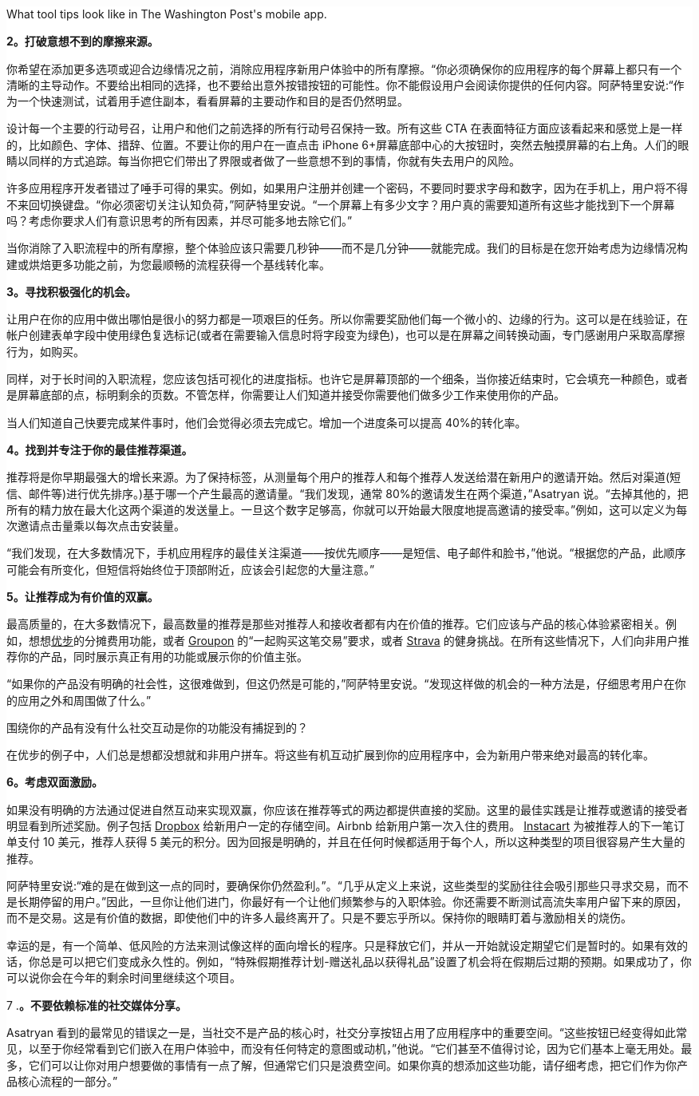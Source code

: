 What tool tips look like in The Washington Post's mobile app.

**2。打破意想不到的摩擦来源。**

你希望在添加更多选项或迎合边缘情况之前，消除应用程序新用户体验中的所有摩擦。“你必须确保你的应用程序的每个屏幕上都只有一个清晰的主导动作。不要给出相同的选择，也不要给出意外按错按钮的可能性。你不能假设用户会阅读你提供的任何内容。阿萨特里安说:“作为一个快速测试，试着用手遮住副本，看看屏幕的主要动作和目的是否仍然明显。

设计每一个主要的行动号召，让用户和他们之前选择的所有行动号召保持一致。所有这些 CTA 在表面特征方面应该看起来和感觉上是一样的，比如颜色、字体、措辞、位置。不要让你的用户在一直点击 iPhone 6+屏幕底部中心的大按钮时，突然去触摸屏幕的右上角。人们的眼睛以同样的方式追踪。每当你把它们带出了界限或者做了一些意想不到的事情，你就有失去用户的风险。

许多应用程序开发者错过了唾手可得的果实。例如，如果用户注册并创建一个密码，不要同时要求字母和数字，因为在手机上，用户将不得不来回切换键盘。“你必须密切关注认知负荷，”阿萨特里安说。“一个屏幕上有多少文字？用户真的需要知道所有这些才能找到下一个屏幕吗？考虑你要求人们有意识思考的所有因素，并尽可能多地去除它们。”

当你消除了入职流程中的所有摩擦，整个体验应该只需要几秒钟——而不是几分钟——就能完成。我们的目标是在您开始考虑为边缘情况构建或烘焙更多功能之前，为您最顺畅的流程获得一个基线转化率。

**3。寻找积极强化的机会。**

让用户在你的应用中做出哪怕是很小的努力都是一项艰巨的任务。所以你需要奖励他们每一个微小的、边缘的行为。这可以是在线验证，在帐户创建表单字段中使用绿色复选标记(或者在需要输入信息时将字段变为绿色)，也可以是在屏幕之间转换动画，专门感谢用户采取高摩擦行为，如购买。

同样，对于长时间的入职流程，您应该包括可视化的进度指标。也许它是屏幕顶部的一个细条，当你接近结束时，它会填充一种颜色，或者是屏幕底部的点，标明剩余的页数。不管怎样，你需要让人们知道并接受你需要他们做多少工作来使用你的产品。

当人们知道自己快要完成某件事时，他们会觉得必须去完成它。增加一个进度条可以提高 40%的转化率。

**4。找到并专注于你的最佳推荐渠道。**

推荐将是你早期最强大的增长来源。为了保持标签，从测量每个用户的推荐人和每个推荐人发送给潜在新用户的邀请开始。然后对渠道(短信、邮件等)进行优先排序。)基于哪一个产生最高的邀请量。“我们发现，通常 80%的邀请发生在两个渠道，”Asatryan 说。“去掉其他的，把所有的精力放在最大化这两个渠道的发送量上。一旦这个数字足够高，你就可以开始最大限度地提高邀请的接受率。”例如，这可以定义为每次邀请点击量乘以每次点击安装量。

“我们发现，在大多数情况下，手机应用程序的最佳关注渠道——按优先顺序——是短信、电子邮件和脸书，”他说。“根据您的产品，此顺序可能会有所变化，但短信将始终位于顶部附近，应该会引起您的大量注意。”

**5。让推荐成为有价值的双赢。**

最高质量的，在大多数情况下，最高数量的推荐是那些对推荐人和接收者都有内在价值的推荐。它们应该与产品的核心体验紧密相关。例如，想想[优步](http://www.uber.com "null")的分摊费用功能，或者 [Groupon](http://www.groupon.com "null") 的“一起购买这笔交易”要求，或者 [Strava](http://www.strava.com "null") 的健身挑战。在所有这些情况下，人们向非用户推荐你的产品，同时展示真正有用的功能或展示你的价值主张。

“如果你的产品没有明确的社会性，这很难做到，但这仍然是可能的，”阿萨特里安说。“发现这样做的机会的一种方法是，仔细思考用户在你的应用之外和周围做了什么。”

围绕你的产品有没有什么社交互动是你的功能没有捕捉到的？

在优步的例子中，人们总是想都没想就和非用户拼车。将这些有机互动扩展到你的应用程序中，会为新用户带来绝对最高的转化率。

**6。考虑双面激励。**

如果没有明确的方法通过促进自然互动来实现双赢，你应该在推荐等式的两边都提供直接的奖励。这里的最佳实践是让推荐或邀请的接受者明显看到所述奖励。例子包括 [Dropbox](http://www.dropbox.com "null") 给新用户一定的存储空间。Airbnb 给新用户第一次入住的费用。 [Instacart](http://www.instacart.com "null") 为被推荐人的下一笔订单支付 10 美元，推荐人获得 5 美元的积分。因为回报是明确的，并且在任何时候都适用于每个人，所以这种类型的项目很容易产生大量的推荐。

阿萨特里安说:“难的是在做到这一点的同时，要确保你仍然盈利。”。“几乎从定义上来说，这些类型的奖励往往会吸引那些只寻求交易，而不是长期停留的用户。”因此，一旦你让他们进门，你最好有一个让他们频繁参与的入职体验。你还需要不断测试高流失率用户留下来的原因，而不是交易。这是有价值的数据，即使他们中的许多人最终离开了。只是不要忘乎所以。保持你的眼睛盯着与激励相关的烧伤。

幸运的是，有一个简单、低风险的方法来测试像这样的面向增长的程序。只是释放它们，并从一开始就设定期望它们是暂时的。如果有效的话，你总是可以把它们变成永久性的。例如，“特殊假期推荐计划-赠送礼品以获得礼品”设置了机会将在假期后过期的预期。如果成功了，你可以说你会在今年的剩余时间里继续这个项目。

7 .**。不要依赖标准的社交媒体分享。**

Asatryan 看到的最常见的错误之一是，当社交不是产品的核心时，社交分享按钮占用了应用程序中的重要空间。“这些按钮已经变得如此常见，以至于你经常看到它们嵌入在用户体验中，而没有任何特定的意图或动机，”他说。“它们甚至不值得讨论，因为它们基本上毫无用处。最多，它们可以让你对用户想要做的事情有一点了解，但通常它们只是浪费空间。如果你真的想添加这些功能，请仔细考虑，把它们作为你产品核心流程的一部分。”
